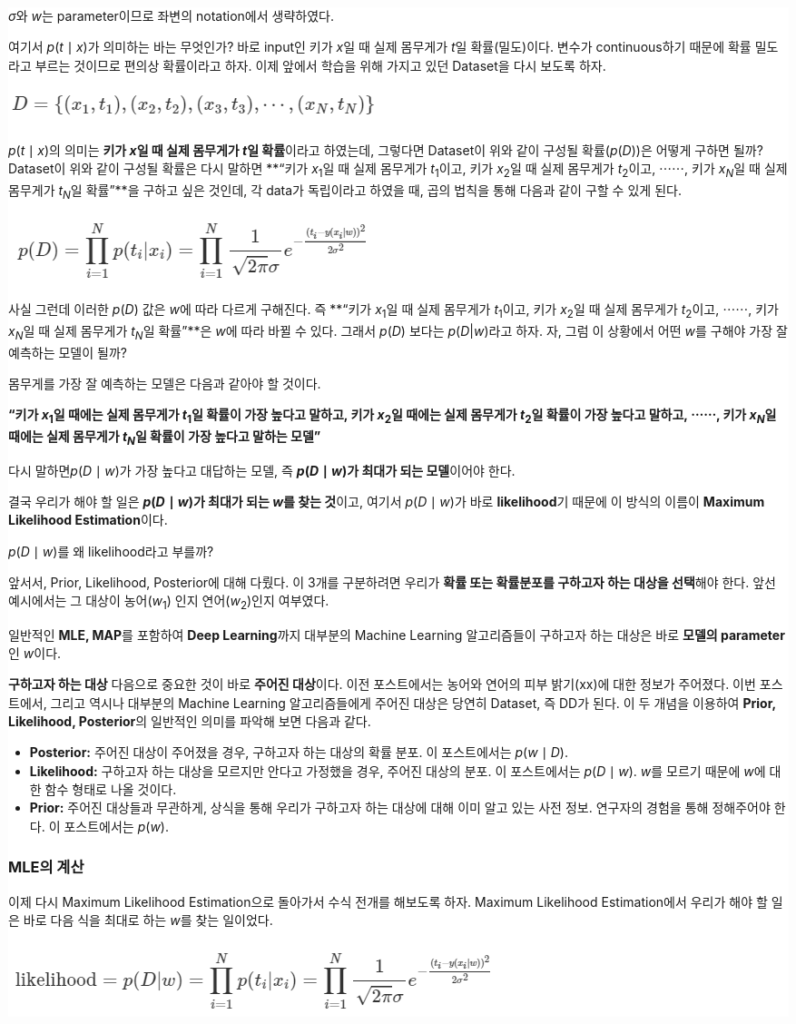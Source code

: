 $\sigma$와 $w$는 parameter이므로 좌변의 notation에서 생략하였다. 

여기서 $p(t\mid x)$가 의미하는 바는 무엇인가? 바로 input인 키가 $x$일 때 실제 몸무게가 $t$일 확률(밀도)이다. 변수가 continuous하기 때문에 확률 밀도라고 부르는 것이므로 편의상 확률이라고 하자. 이제 앞에서 학습을 위해 가지고 있던 Dataset을 다시 보도록 하자.

![image-20220928172225186](../images/2022-09-28-MLE&MAP/image-20220928172225186.png)

$p(t\mid x)$의 의미는 **키가 $x$일 때 실제 몸무게가 $t$일 확률**이라고 하였는데, 그렇다면 Dataset이 위와 같이 구성될 확률($p(D)$)은 어떻게 구하면 될까? Dataset이 위와 같이 구성될 확률은 다시 말하면 **“키가 $x_1$일 때 실제 몸무게가 $t_1$이고, 키가 $x_2$일 때 실제 몸무게가 $t_2$이고, ⋯⋯, 키가 $x_N$일 때 실제 몸무게가 $t_N$일 확률”**을 구하고 싶은 것인데, 각 data가 독립이라고 하였을 때, 곱의 법칙을 통해 다음과 같이 구할 수 있게 된다.

![image-20220928172520653](../images/2022-09-28-MLE&MAP/image-20220928172520653.png)

사실 그런데 이러한 $p(D)$ 값은 $w$에 따라 다르게 구해진다. 즉 **“키가 $x_1$일 때 실제 몸무게가 $t_1$이고, 키가 $x_2$일 때 실제 몸무게가 $t_2$이고, ⋯⋯, 키가 $x_N$일 때 실제 몸무게가 $t_N$일 확률”**은 $w$에 따라 바뀔 수 있다. 그래서 $p(D)$ 보다는 $p(D|w)$라고 하자. 자, 그럼 이 상황에서 어떤 $w$를 구해야 가장 잘 예측하는 모델이 될까? 

몸무게를 가장 잘 예측하는 모델은 다음과 같아야 할 것이다.

**“키가 $x_1$일 때에는 실제 몸무게가 $t_1$일 확률이 가장 높다고 말하고, 키가 $x_2$일 때에는 실제 몸무게가 $t_2$일 확률이 가장 높다고 말하고, ⋯⋯, 키가 $x_N$일 때에는 실제 몸무게가 $t_N$일 확률이 가장 높다고 말하는 모델”**

다시 말하면$p(D\mid w)$가 가장 높다고 대답하는 모델, 즉 **$p(D\mid w)$가 최대가 되는 모델**이어야 한다.

결국 우리가 해야 할 일은 **$p(D\mid w)$가 최대가 되는 $w$를 찾는 것**이고, 여기서 $p(D\mid w)$가 바로 **likelihood**기 때문에 이 방식의 이름이 **Maximum Likelihood Estimation**이다.

$p(D\mid w)$를 왜 likelihood라고 부를까?

앞서서, Prior, Likelihood, Posterior에 대해 다뤘다. 이 3개를 구분하려면 우리가 **확률 또는 확률분포를 구하고자 하는 대상을 선택**해야 한다. 앞선 예시에서는 그 대상이 농어($w_1$) 인지 연어($w_2$)인지 여부였다. 

일반적인 **MLE, MAP**를 포함하여 **Deep Learning**까지 대부분의 Machine Learning 알고리즘들이 구하고자 하는 대상은 바로 **모델의 parameter**인 $w$이다.

**구하고자 하는 대상** 다음으로 중요한 것이 바로 **주어진 대상**이다. 이전 포스트에서는 농어와 연어의 피부 밝기(xx)에 대한 정보가 주어졌다. 이번 포스트에서, 그리고 역시나 대부분의 Machine Learning 알고리즘들에게 주어진 대상은 당연히 Dataset, 즉 DD가 된다. 이 두 개념을 이용하여 **Prior, Likelihood, Posterior**의 일반적인 의미를 파악해 보면 다음과 같다.

- **Posterior:** 주어진 대상이 주어졌을 경우, 구하고자 하는 대상의 확률 분포. 이 포스트에서는 $p(w\mid D)$.
- **Likelihood:** 구하고자 하는 대상을 모르지만 안다고 가정했을 경우, 주어진 대상의 분포. 이 포스트에서는 $p(D\mid w)$. $w$를 모르기 때문에 $w$에 대한 함수 형태로 나올 것이다.
- **Prior:** 주어진 대상들과 무관하게, 상식을 통해 우리가 구하고자 하는 대상에 대해 이미 알고 있는 사전 정보. 연구자의 경험을 통해 정해주어야 한다. 이 포스트에서는 $p(w)$.

### MLE의 계산

이제 다시 Maximum Likelihood Estimation으로 돌아가서 수식 전개를 해보도록 하자. Maximum Likelihood Estimation에서 우리가 해야 할 일은 바로 다음 식을 최대로 하는 $w$를 찾는 일이었다.

![image-20220928181350921](../images/2022-09-28-MLE&MAP/image-20220928181350921.png)
